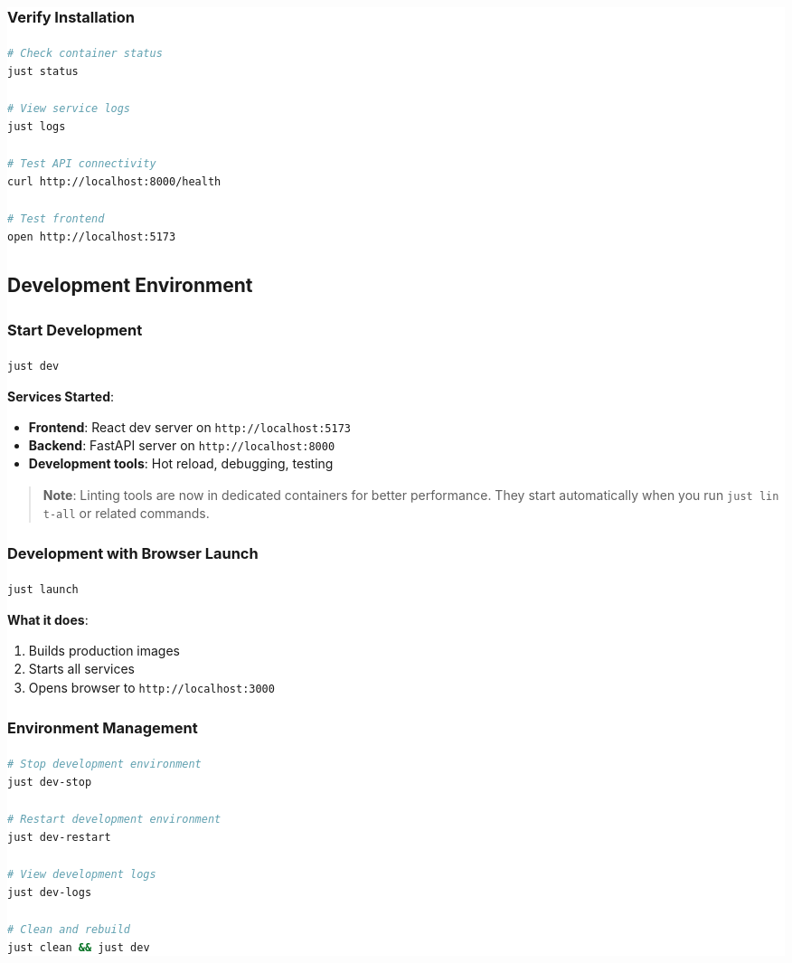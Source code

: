### Verify Installation
```bash
# Check container status
just status

# View service logs
just logs

# Test API connectivity
curl http://localhost:8000/health

# Test frontend
open http://localhost:5173
```

## Development Environment

### Start Development
```bash
just dev
```
**Services Started**:
- **Frontend**: React dev server on `http://localhost:5173`
- **Backend**: FastAPI server on `http://localhost:8000`
- **Development tools**: Hot reload, debugging, testing

> **Note**: Linting tools are now in dedicated containers for better performance. They start automatically when you run `just lint-all` or related commands.

### Development with Browser Launch
```bash
just launch
```
**What it does**:
1. Builds production images
2. Starts all services
3. Opens browser to `http://localhost:3000`

### Environment Management
```bash
# Stop development environment
just dev-stop

# Restart development environment
just dev-restart

# View development logs
just dev-logs

# Clean and rebuild
just clean && just dev
```
